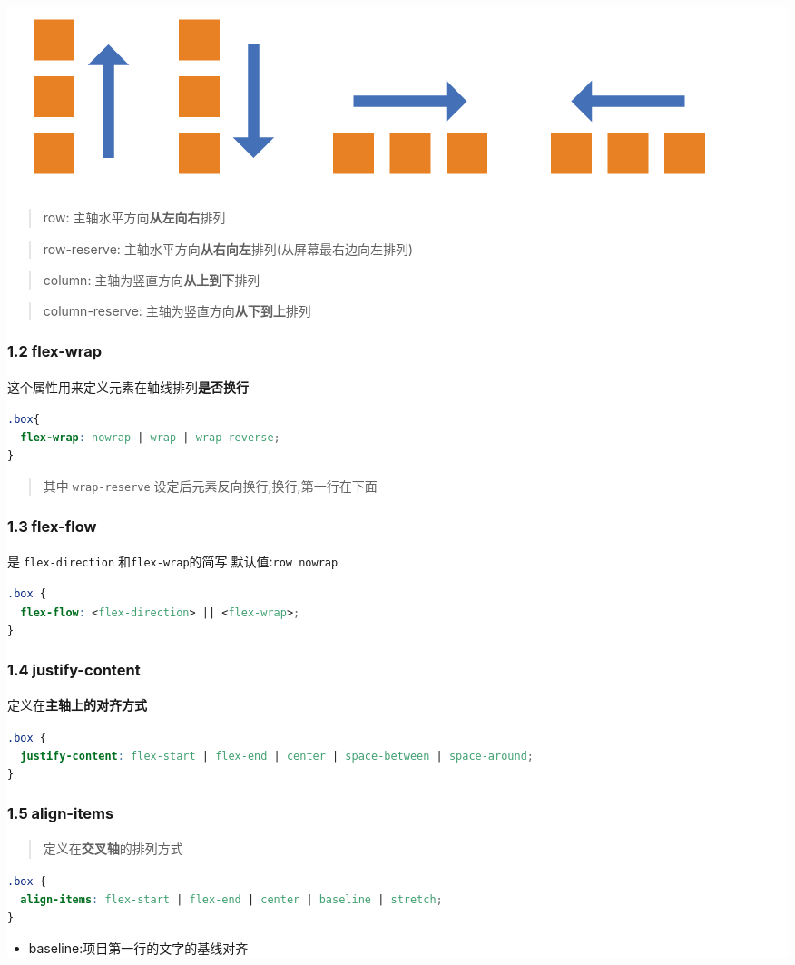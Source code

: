 ![](./imgs/flex-direction.png)

> row:
> 主轴水平方向**从左向右**排列

> row-reserve:
> 主轴水平方向**从右向左**排列(从屏幕最右边向左排列)
  
> column:
> 主轴为竖直方向**从上到下**排列
  
> column-reserve:
> 主轴为竖直方向**从下到上**排列

### 1.2 flex-wrap
这个属性用来定义元素在轴线排列**是否换行**
```css
.box{
  flex-wrap: nowrap | wrap | wrap-reverse;
}
```
> 其中 `wrap-reserve` 设定后元素反向换行,换行,第一行在下面

### 1.3 flex-flow
是 `flex-direction` 和`flex-wrap`的简写 默认值:`row nowrap`

```css
.box {
  flex-flow: <flex-direction> || <flex-wrap>;
}
```

### 1.4 justify-content
定义在**主轴上的对齐方式**
```css
.box {
  justify-content: flex-start | flex-end | center | space-between | space-around;
}
```

### 1.5 align-items
> 定义在**交叉轴**的排列方式
```css
.box {
  align-items: flex-start | flex-end | center | baseline | stretch;
}
```
- baseline:项目第一行的文字的基线对齐
